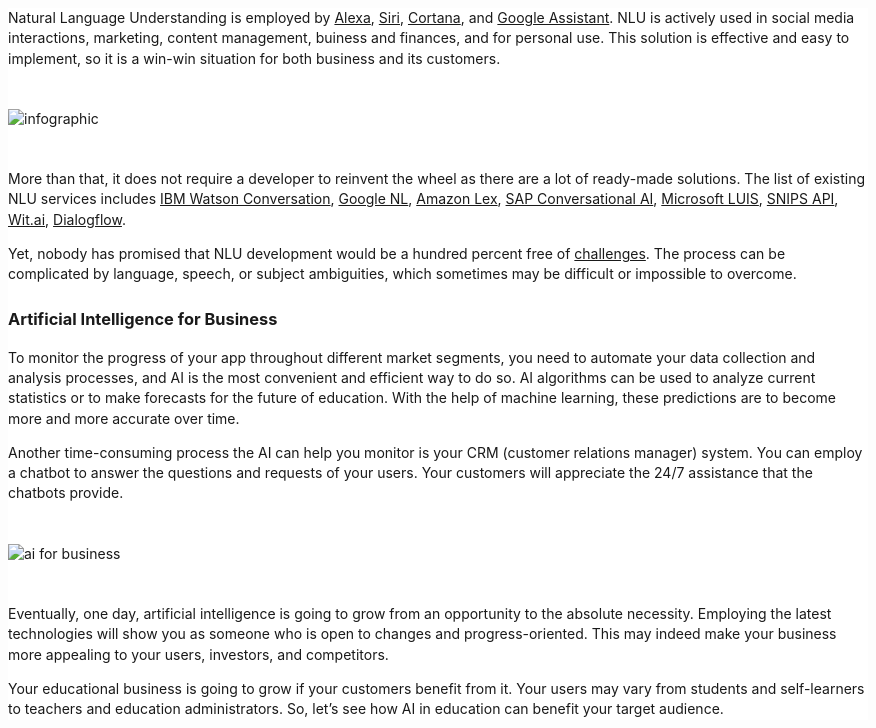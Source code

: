 <p>Natural Language Understanding is employed by <a href="https://alexa.amazon.com/" target="_blank" rel="noopener noreferrer nofollow">Alexa</a>, <a href="https://www.apple.com/siri/" target="_blank" rel="noopener noreferrer nofollow">Siri</a>, <a href="https://www.microsoft.com/en-us/cortana" target="_blank" rel="noopener noreferrer nofollow">Cortana</a>, and <a href="https://assistant.google.com/" target="_blank" rel="noopener noreferrer nofollow">Google Assistant</a>. NLU is actively used in social media interactions, marketing, content management, buiness and finances, and for personal use. This solution is effective and easy to implement, so it is a win-win situation for both business and its customers.</p>

<div class="text-center" style="margin: 40px 0">
  <img src="/static/posts/learn-how-ai-can-revolutionize-your-educational-business/infographic.jpg" alt="infographic">
</div>

<p>More than that, it does not require a developer to reinvent the wheel as there are a lot of ready-made solutions. The list of existing NLU services includes <a href="https://www.ibm.com/watson/services/natural-language-understanding/?mhsrc=ibmsearch_a&mhq=nlu" target="_blank" rel="noopener noreferrer nofollow">IBM Watson Conversation</a>, <a href="https://cloud.google.com/natural-language/" target="_blank" rel="noopener noreferrer nofollow">Google NL</a>, <a href="https://aws.amazon.com/lex/" target="_blank" rel="noopener noreferrer nofollow">Amazon Lex</a>, <a href="https://cai.tools.sap/bot-training" target="_blank" rel="noopener noreferrer nofollow">SAP Conversational AI</a>, <a href="https://azure.microsoft.com/en-us/services/cognitive-services/language-understanding-intelligent-service/" target="_blank" rel="noopener noreferrer nofollow">Microsoft LUIS</a>, <a href="https://docs.snips.ai/" target="_blank" rel="noopener noreferrer nofollow">SNIPS API</a>, <a href="https://wit.ai/" target="_blank" rel="noopener noreferrer nofollow">Wit.ai</a>, <a href="https://dialogflow.com/" target="_blank" rel="noopener noreferrer nofollow">Dialogflow</a>.</p>

<p>Yet, nobody has promised that NLU development would be a hundred percent free of <a href="/blog/1548151200000-voice-app-development" target="_blank" rel="noopener noreferrer">challenges</a>. The process can be complicated by language, speech, or subject ambiguities, which sometimes may be difficult or impossible to overcome.</p>

### Artificial Intelligence for Business

To monitor the progress of your app throughout different market segments, you need to automate your data collection and analysis processes, and AI is the most convenient and efficient way to do so. AI algorithms can be used to analyze current statistics or to make forecasts for the future of education. With the help of machine learning, these predictions are to become more and more accurate over time.

Another time-consuming process the AI can help you monitor is your CRM (customer relations manager) system. You can employ a chatbot to answer the questions and requests of your users. Your customers will appreciate the 24/7 assistance that the chatbots provide.

<div class="text-center" style="margin: 40px 0">
  <img src="/static/posts/learn-how-ai-can-revolutionize-your-educational-business/ai-for-business.jpg" alt="ai for business">
</div>

Eventually, one day, artificial intelligence is going to grow from an opportunity to the absolute necessity. Employing the latest technologies will show you as someone who is open to changes and progress-oriented. This may indeed make your business more appealing to your users, investors, and competitors.

Your educational business is going to grow if your customers benefit from it. Your users may vary from students and self-learners to teachers and education administrators. So, let’s see how AI in education can benefit your target audience.
